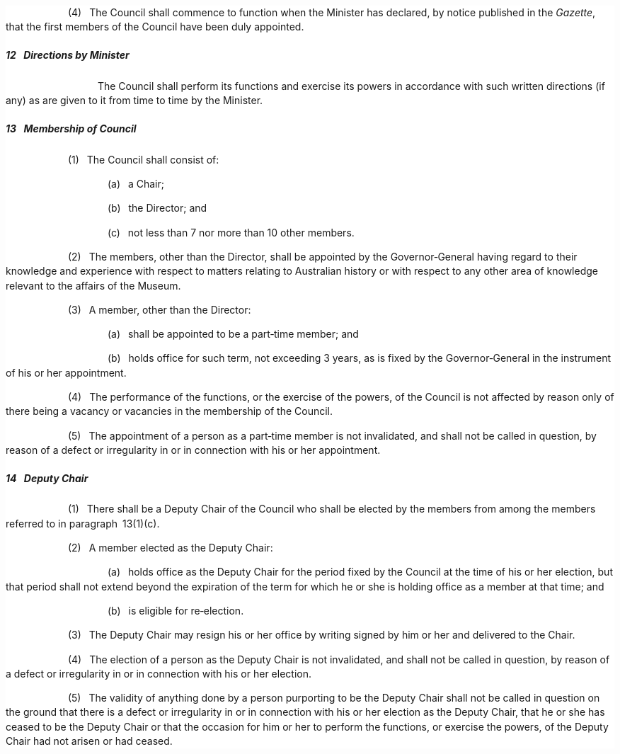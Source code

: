              (4)  The Council shall commence to function when the Minister has declared, by notice published in the _Gazette_, that the first members of the Council have been duly appointed.

##### <a id="12"></a>12  Directions by Minister

                   The Council shall perform its functions and exercise its powers in accordance with such written directions (if any) as are given to it from time to time by the Minister.

##### <a id="13"></a>13  Membership of Council

             (1)  The Council shall consist of:

                     (a)  a Chair;

                     (b)  the Director; and

                     (c)  not less than 7 nor more than 10 other members.

             (2)  The members, other than the Director, shall be appointed by the Governor‑General having regard to their knowledge and experience with respect to matters relating to Australian history or with respect to any other area of knowledge relevant to the affairs of the Museum.

             (3)  A member, other than the Director:

                     (a)  shall be appointed to be a part‑time member; and

                     (b)  holds office for such term, not exceeding 3 years, as is fixed by the Governor‑General in the instrument of his or her appointment.

             (4)  The performance of the functions, or the exercise of the powers, of the Council is not affected by reason only of there being a vacancy or vacancies in the membership of the Council.

             (5)  The appointment of a person as a part‑time member is not invalidated, and shall not be called in question, by reason of a defect or irregularity in or in connection with his or her appointment.

##### <a id="14"></a>14  Deputy Chair

             (1)  There shall be a Deputy Chair of the Council who shall be elected by the members from among the members referred to in paragraph 13(1)(c).

             (2)  A member elected as the Deputy Chair:

                     (a)  holds office as the Deputy Chair for the period fixed by the Council at the time of his or her election, but that period shall not extend beyond the expiration of the term for which he or she is holding office as a member at that time; and

                     (b)  is eligible for re‑election.

             (3)  The Deputy Chair may resign his or her office by writing signed by him or her and delivered to the Chair.

             (4)  The election of a person as the Deputy Chair is not invalidated, and shall not be called in question, by reason of a defect or irregularity in or in connection with his or her election.

             (5)  The validity of anything done by a person purporting to be the Deputy Chair shall not be called in question on the ground that there is a defect or irregularity in or in connection with his or her election as the Deputy Chair, that he or she has ceased to be the Deputy Chair or that the occasion for him or her to perform the functions, or exercise the powers, of the Deputy Chair had not arisen or had ceased.

